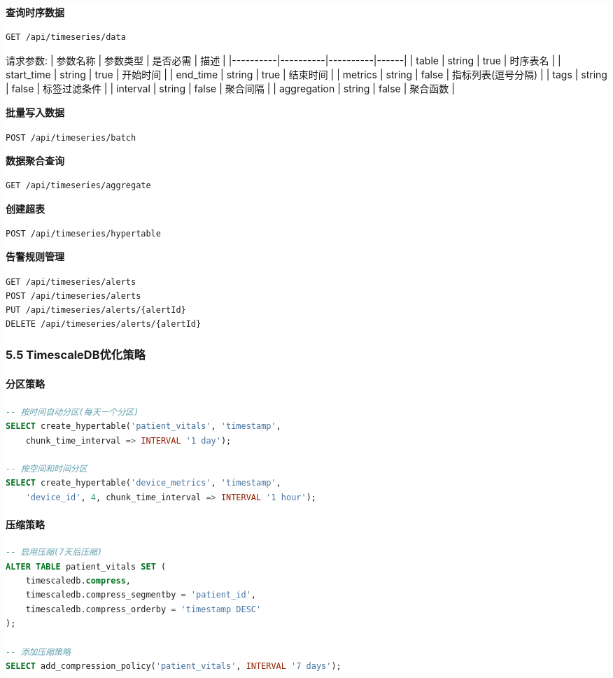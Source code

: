 **查询时序数据**

```
GET /api/timeseries/data
```

请求参数: | 参数名称 | 参数类型 | 是否必需 | 描述 |
|----------|----------|----------|------| | table | string | true | 时序表名 | |
start_time | string | true | 开始时间 | | end_time | string | true | 结束时间 |
| metrics | string | false | 指标列表(逗号分隔) | | tags | string | false
| 标签过滤条件 | | interval | string | false | 聚合间隔 | | aggregation | string
| false | 聚合函数 |

**批量写入数据**

```
POST /api/timeseries/batch
```

**数据聚合查询**

```
GET /api/timeseries/aggregate
```

**创建超表**

```
POST /api/timeseries/hypertable
```

**告警规则管理**

```
GET /api/timeseries/alerts
POST /api/timeseries/alerts
PUT /api/timeseries/alerts/{alertId}
DELETE /api/timeseries/alerts/{alertId}
```

### 5.5 TimescaleDB优化策略

#### 分区策略

```sql
-- 按时间自动分区(每天一个分区)
SELECT create_hypertable('patient_vitals', 'timestamp',
    chunk_time_interval => INTERVAL '1 day');

-- 按空间和时间分区
SELECT create_hypertable('device_metrics', 'timestamp',
    'device_id', 4, chunk_time_interval => INTERVAL '1 hour');
```

#### 压缩策略

```sql
-- 启用压缩(7天后压缩)
ALTER TABLE patient_vitals SET (
    timescaledb.compress,
    timescaledb.compress_segmentby = 'patient_id',
    timescaledb.compress_orderby = 'timestamp DESC'
);

-- 添加压缩策略
SELECT add_compression_policy('patient_vitals', INTERVAL '7 days');
```
